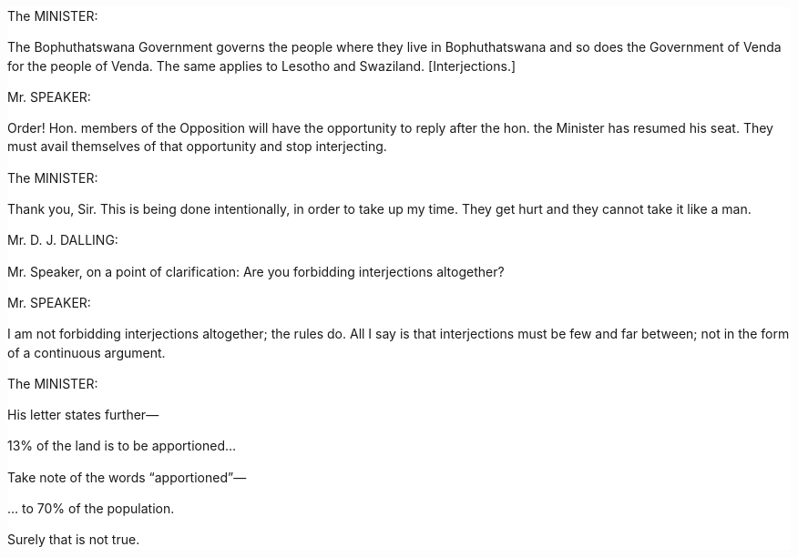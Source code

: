 <speech by="#minister">

<from>The <person refersTo="hansard_za">MINISTER</person>:</from>

<p>The Bophuthatswana Government governs the people where they live in Bophuthatswana and so does the Government of Venda for the people of Venda. The same applies to Lesotho and Swaziland. [Interjections.]</p>

</speech>

<speech by="#speaker">

<from>Mr. <person refersTo="hansard_za">SPEAKER</person>:</from>

<p>Order! Hon. members of the Opposition will have the opportunity to reply after the hon. the Minister has resumed his seat. They must avail themselves of that opportunity and stop interjecting.</p>

</speech>

<speech by="#minister">

<from><span class="col_1567-1568" refersTo="page_0796"/>The <person refersTo="hansard_za">MINISTER</person>:</from>

<p>Thank you, Sir. This is being done intentionally, in order to take up my time. They get hurt and they cannot take it like a man.</p>

</speech>

<speech by="#dalling">

<from>Mr. <person refersTo="hansard_za">D. J. DALLING</person>:</from>

<p>Mr. Speaker, on a point of clarification: Are you forbidding interjections altogether?</p>

</speech>

<speech by="#speaker">

<from>Mr. <person refersTo="hansard_za">SPEAKER</person>:</from>

<p>I am not forbidding interjections altogether; the rules do. All I say is that interjections must be few and far between; not in the form of a continuous argument.</p>

</speech>

<speech by="#minister">

<from>The <person refersTo="hansard_za">MINISTER</person>:</from>

<p>His letter states further&#x2014;</p>

<block name="quote">13% of the land is to be apportioned&#x2026;</block>

<p>Take note of the words &#x201C;apportioned&#x201D;&#x2014;</p>

<block name="quote">&#x2026; to 70% of the population.</block>

<p>Surely that is not true.</p>

</speech>

<speech by="#dalling">
